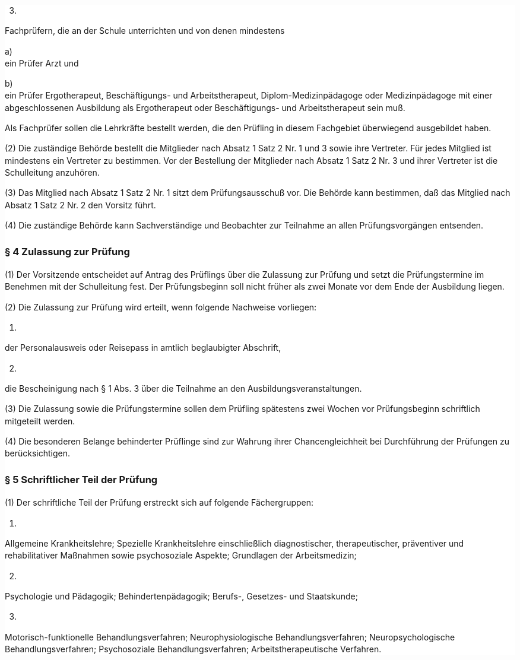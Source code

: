 3.  
Fachprüfern, die an der Schule unterrichten und von denen mindestens

a)  
ein Prüfer Arzt und

b)  
ein Prüfer Ergotherapeut, Beschäftigungs- und Arbeitstherapeut, Diplom-Medizinpädagoge oder Medizinpädagoge mit einer abgeschlossenen Ausbildung als Ergotherapeut oder Beschäftigungs- und Arbeitstherapeut sein muß.

Als Fachprüfer sollen die Lehrkräfte bestellt werden, die den Prüfling in diesem Fachgebiet überwiegend ausgebildet haben.

(2) Die zuständige Behörde bestellt die Mitglieder nach Absatz 1 Satz 2 Nr. 1 und 3 sowie ihre Vertreter. Für jedes Mitglied ist mindestens ein Vertreter zu bestimmen. Vor der Bestellung der Mitglieder nach Absatz 1 Satz 2 Nr. 3 und ihrer Vertreter ist die Schulleitung anzuhören.

(3) Das Mitglied nach Absatz 1 Satz 2 Nr. 1 sitzt dem Prüfungsausschuß vor. Die Behörde kann bestimmen, daß das Mitglied nach Absatz 1 Satz 2 Nr. 2 den Vorsitz führt.

(4) Die zuständige Behörde kann Sachverständige und Beobachter zur Teilnahme an allen Prüfungsvorgängen entsenden.

### § 4 Zulassung zur Prüfung

(1) Der Vorsitzende entscheidet auf Antrag des Prüflings über die Zulassung zur Prüfung und setzt die Prüfungstermine im Benehmen mit der Schulleitung fest. Der Prüfungsbeginn soll nicht früher als zwei Monate vor dem Ende der Ausbildung liegen.

(2) Die Zulassung zur Prüfung wird erteilt, wenn folgende Nachweise vorliegen:

1.  
der Personalausweis oder Reisepass in amtlich beglaubigter Abschrift,

2.  
die Bescheinigung nach § 1 Abs. 3 über die Teilnahme an den Ausbildungsveranstaltungen.

(3) Die Zulassung sowie die Prüfungstermine sollen dem Prüfling spätestens zwei Wochen vor Prüfungsbeginn schriftlich mitgeteilt werden.

(4) Die besonderen Belange behinderter Prüflinge sind zur Wahrung ihrer Chancengleichheit bei Durchführung der Prüfungen zu berücksichtigen.

### § 5 Schriftlicher Teil der Prüfung

(1) Der schriftliche Teil der Prüfung erstreckt sich auf folgende Fächergruppen:

1.  
Allgemeine Krankheitslehre; Spezielle Krankheitslehre einschließlich diagnostischer, therapeutischer, präventiver und rehabilitativer Maßnahmen sowie psychosoziale Aspekte; Grundlagen der Arbeitsmedizin;

2.  
Psychologie und Pädagogik; Behindertenpädagogik; Berufs-, Gesetzes- und Staatskunde;

3.  
Motorisch-funktionelle Behandlungsverfahren; Neurophysiologische Behandlungsverfahren; Neuropsychologische Behandlungsverfahren; Psychosoziale Behandlungsverfahren; Arbeitstherapeutische Verfahren.
